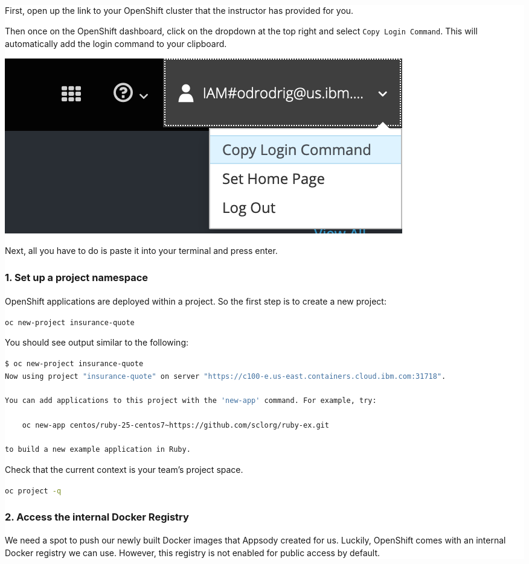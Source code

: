 First, open up the link to your OpenShift cluster that the instructor has provided for you.

Then once on the OpenShift dashboard, click on the dropdown at the top right and select `Copy Login Command`. This will automatically add the login command to your clipboard.

![login command](../exercise-6/images/loginCommand.png)

Next, all you have to do is paste it into your terminal and press enter.

### 1. Set up a project namespace

OpenShift applications are deployed within a project. So the first step is to create a new project:

``` bash
oc new-project insurance-quote
```

You should see output similar to the following:

``` bash
$ oc new-project insurance-quote
Now using project "insurance-quote" on server "https://c100-e.us-east.containers.cloud.ibm.com:31718".

You can add applications to this project with the 'new-app' command. For example, try:

    oc new-app centos/ruby-25-centos7~https://github.com/sclorg/ruby-ex.git

to build a new example application in Ruby.
```

Check that the current context is your team’s project space.

``` bash
oc project -q
```

### 2. Access the internal Docker Registry

We need a spot to push our newly built Docker images that Appsody created for us. Luckily, OpenShift comes with an internal Docker registry we can use. However, this registry is not enabled for public access by default.
